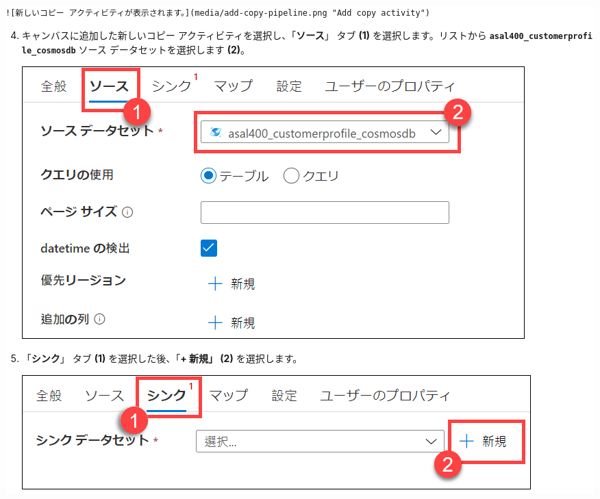     ![新しいコピー アクティビティが表示されます。](media/add-copy-pipeline.png "Add copy activity")

4. キャンバスに追加した新しいコピー アクティビティを選択し、「**ソース**」 タブ **(1)** を選択します。リストから **`asal400_customerprofile_cosmosdb`** ソース データセットを選択します **(2)**。

    ![ソースが選択されています。](media/copy-source.png "Source")

5. 「**シンク**」 タブ **(1)** を選択した後、「**+ 新規」 (2)** を選択します。

    ![シンクが選択されています。](media/copy-sink.png "Sink")
